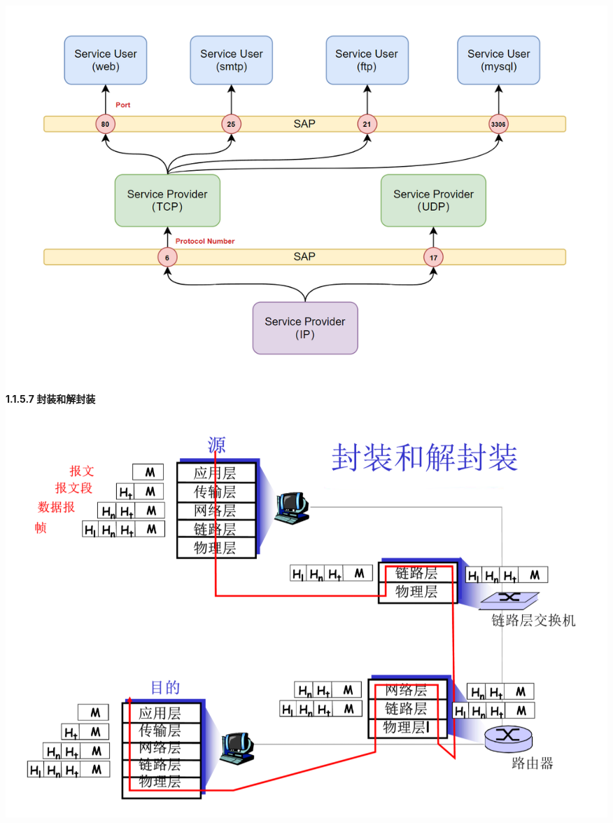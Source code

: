 ![image-20250613113513040](../../markdown_img/image-20250613113513040.png)



#### 1.1.5.7 封装和解封装



![image-20250613145928480](../../markdown_img/image-20250613145928480.png)
